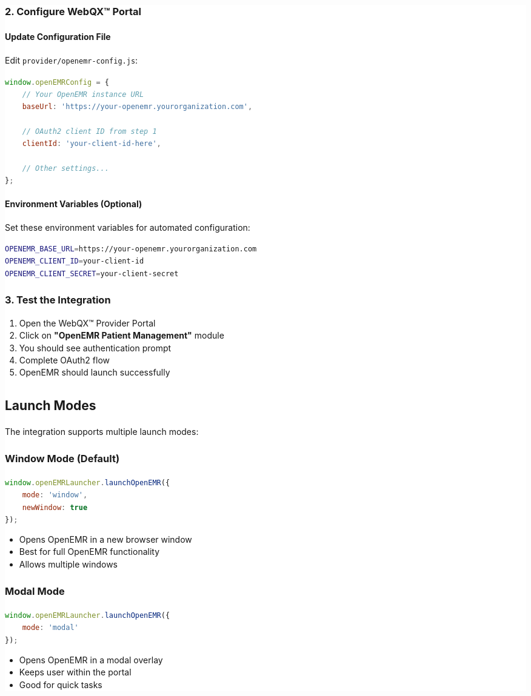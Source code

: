 ### 2. Configure WebQX™ Portal

#### Update Configuration File
Edit `provider/openemr-config.js`:

```javascript
window.openEMRConfig = {
    // Your OpenEMR instance URL
    baseUrl: 'https://your-openemr.yourorganization.com',
    
    // OAuth2 client ID from step 1
    clientId: 'your-client-id-here',
    
    // Other settings...
};
```

#### Environment Variables (Optional)
Set these environment variables for automated configuration:

```bash
OPENEMR_BASE_URL=https://your-openemr.yourorganization.com
OPENEMR_CLIENT_ID=your-client-id
OPENEMR_CLIENT_SECRET=your-client-secret
```

### 3. Test the Integration

1. Open the WebQX™ Provider Portal
2. Click on **"OpenEMR Patient Management"** module
3. You should see authentication prompt
4. Complete OAuth2 flow
5. OpenEMR should launch successfully

## Launch Modes

The integration supports multiple launch modes:

### Window Mode (Default)
```javascript
window.openEMRLauncher.launchOpenEMR({
    mode: 'window',
    newWindow: true
});
```
- Opens OpenEMR in a new browser window
- Best for full OpenEMR functionality
- Allows multiple windows

### Modal Mode
```javascript
window.openEMRLauncher.launchOpenEMR({
    mode: 'modal'
});
```
- Opens OpenEMR in a modal overlay
- Keeps user within the portal
- Good for quick tasks
